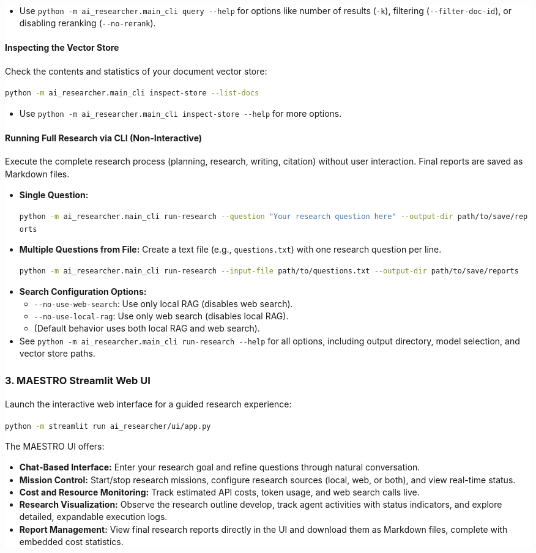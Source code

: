   * Use `python -m ai_researcher.main_cli query --help` for options like number of results (`-k`), filtering (`--filter-doc-id`), or disabling reranking (`--no-rerank`).

#### Inspecting the Vector Store

Check the contents and statistics of your document vector store:

```bash
python -m ai_researcher.main_cli inspect-store --list-docs
```

  * Use `python -m ai_researcher.main_cli inspect-store --help` for more options.

#### Running Full Research via CLI (Non-Interactive)

Execute the complete research process (planning, research, writing, citation) without user interaction. Final reports are saved as Markdown files.

  * **Single Question:**
    ```bash
    python -m ai_researcher.main_cli run-research --question "Your research question here" --output-dir path/to/save/reports
    ```
  * **Multiple Questions from File:** Create a text file (e.g., `questions.txt`) with one research question per line.
    ```bash
    python -m ai_researcher.main_cli run-research --input-file path/to/questions.txt --output-dir path/to/save/reports
    ```
  * **Search Configuration Options:**
      * `--no-use-web-search`: Use only local RAG (disables web search).
      * `--no-use-local-rag`: Use only web search (disables local RAG).
      * (Default behavior uses both local RAG and web search).
  * See `python -m ai_researcher.main_cli run-research --help` for all options, including output directory, model selection, and vector store paths.

### 3\. MAESTRO Streamlit Web UI

Launch the interactive web interface for a guided research experience:

```bash
python -m streamlit run ai_researcher/ui/app.py
```

The MAESTRO UI offers:

  * **Chat-Based Interface:** Enter your research goal and refine questions through natural conversation.
  * **Mission Control:** Start/stop research missions, configure research sources (local, web, or both), and view real-time status.
  * **Cost and Resource Monitoring:** Track estimated API costs, token usage, and web search calls live.
  * **Research Visualization:** Observe the research outline develop, track agent activities with status indicators, and explore detailed, expandable execution logs.
  * **Report Management:** View final research reports directly in the UI and download them as Markdown files, complete with embedded cost statistics.
